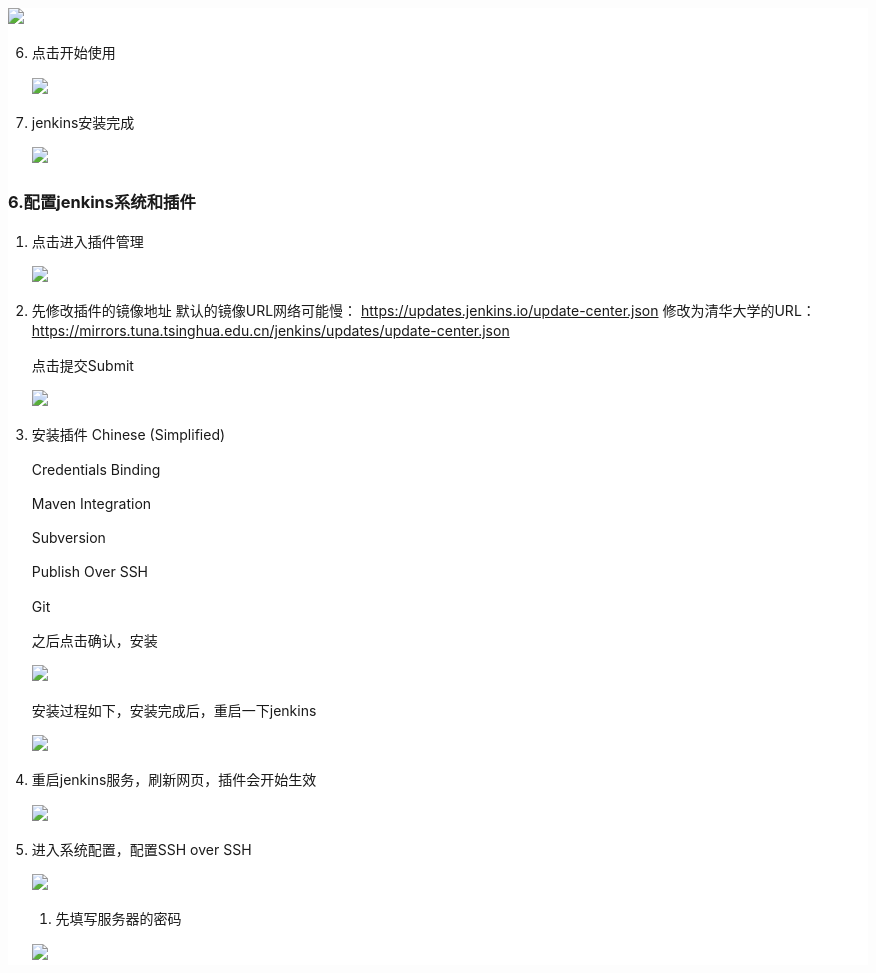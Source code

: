    ![](https://img-blog.csdnimg.cn/bf72cbfd5cbd4d22967beb45c898cc36.png)

6. 点击开始使用
   
   ![](https://img-blog.csdnimg.cn/fc77982075784d9dac1b3363b18542a0.png)

7. jenkins安装完成
   
   ![](https://img-blog.csdnimg.cn/e5e42c44a76543ac9e53ad47c5b4b377.png)

### 6.配置jenkins系统和插件
1. 点击进入插件管理
   
   ![](https://img-blog.csdnimg.cn/02ca423b6bdd4fa0a1854e214a7e1956.png)

2. 先修改插件的镜像地址
   默认的镜像URL网络可能慢： https://updates.jenkins.io/update-center.json
   修改为清华大学的URL：https://mirrors.tuna.tsinghua.edu.cn/jenkins/updates/update-center.json

   点击提交Submit
   
   ![](https://img-blog.csdnimg.cn/d1a2b6cbdbd44736951d13472de4ab60.png)

3. 安装插件
   Chinese (Simplified)

   Credentials Binding

   Maven Integration

   Subversion

   Publish Over SSH

   Git
   
   之后点击确认，安装

   ![](https://img-blog.csdnimg.cn/89d176e775fd470282f3e6b44bcb9a68.png)

   安装过程如下，安装完成后，重启一下jenkins

   ![](https://img-blog.csdnimg.cn/fffcd5af489b4e9d9d437aa4b7664099.png)

4. 重启jenkins服务，刷新网页，插件会开始生效
   
   ![](https://img-blog.csdnimg.cn/5a5a297323204794950dab614d1bc681.png)

5. 进入系统配置，配置SSH over SSH
   
   ![](https://img-blog.csdnimg.cn/dbac03c3e6e3498d91dd5c4a7ec2ec72.png)

   1) 先填写服务器的密码
   
    ![](https://img-blog.csdnimg.cn/fcd6b0f66a534192be1d4d290230c1b4.png)
